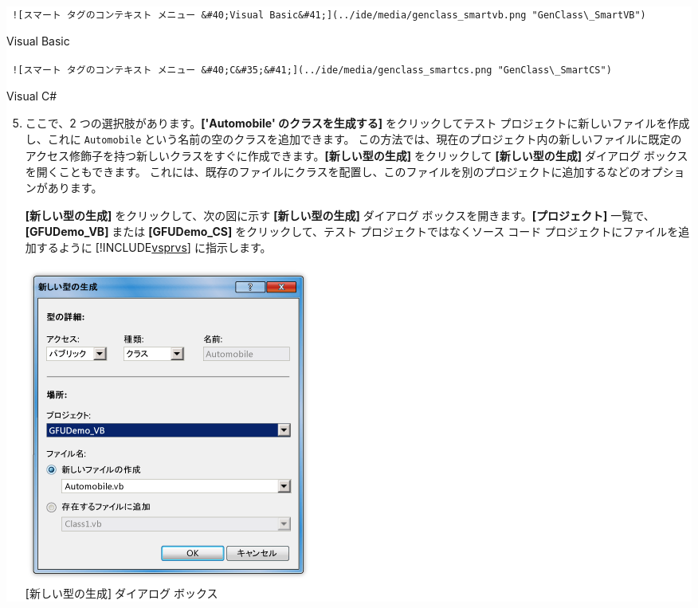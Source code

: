      ![スマート タグのコンテキスト メニュー &#40;Visual Basic&#41;](../ide/media/genclass_smartvb.png "GenClass\_SmartVB")  
Visual Basic  
  
     ![スマート タグのコンテキスト メニュー &#40;C&#35;&#41;](../ide/media/genclass_smartcs.png "GenClass\_SmartCS")  
Visual C\#  
  
5.  ここで、2 つの選択肢があります。**\['Automobile' のクラスを生成する\]** をクリックしてテスト プロジェクトに新しいファイルを作成し、これに `Automobile` という名前の空のクラスを追加できます。 この方法では、現在のプロジェクト内の新しいファイルに既定のアクセス修飾子を持つ新しいクラスをすぐに作成できます。**\[新しい型の生成\]** をクリックして **\[新しい型の生成\]** ダイアログ ボックスを開くこともできます。 これには、既存のファイルにクラスを配置し、このファイルを別のプロジェクトに追加するなどのオプションがあります。  
  
     **\[新しい型の生成\]** をクリックして、次の図に示す **\[新しい型の生成\]** ダイアログ ボックスを開きます。**\[プロジェクト\]** 一覧で、**\[GFUDemo\_VB\]** または **\[GFUDemo\_CS\]** をクリックして、テスト プロジェクトではなくソース コード プロジェクトにファイルを追加するように [!INCLUDE[vsprvs](../code-quality/includes/vsprvs_md.md)] に指示します。  
  
     ![&#91;新しい型の生成&#93; ダイアログ ボックス](../ide/media/genotherdialog.png "GenOtherDialog")  
\[新しい型の生成\] ダイアログ ボックス  
  